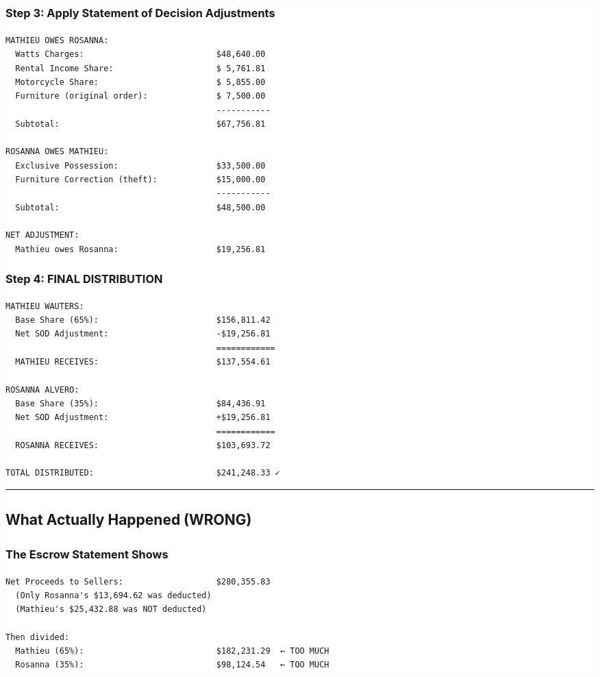 ### Step 3: Apply Statement of Decision Adjustments

```
MATHIEU OWES ROSANNA:
  Watts Charges:                           $48,640.00
  Rental Income Share:                     $ 5,761.81
  Motorcycle Share:                        $ 5,855.00
  Furniture (original order):              $ 7,500.00
                                           -----------
  Subtotal:                                $67,756.81

ROSANNA OWES MATHIEU:
  Exclusive Possession:                    $33,500.00
  Furniture Correction (theft):            $15,000.00
                                           -----------
  Subtotal:                                $48,500.00

NET ADJUSTMENT:
  Mathieu owes Rosanna:                    $19,256.81
```

### Step 4: FINAL DISTRIBUTION

```
MATHIEU WAUTERS:
  Base Share (65%):                        $156,811.42
  Net SOD Adjustment:                      -$19,256.81
                                           ============
  MATHIEU RECEIVES:                        $137,554.61

ROSANNA ALVERO:
  Base Share (35%):                        $84,436.91
  Net SOD Adjustment:                      +$19,256.81
                                           ============
  ROSANNA RECEIVES:                        $103,693.72

TOTAL DISTRIBUTED:                         $241,248.33 ✓
```

---

## What Actually Happened (WRONG)

### The Escrow Statement Shows

```
Net Proceeds to Sellers:                   $280,355.83
  (Only Rosanna's $13,694.62 was deducted)
  (Mathieu's $25,432.88 was NOT deducted)

Then divided:
  Mathieu (65%):                           $182,231.29  ← TOO MUCH
  Rosanna (35%):                           $98,124.54   ← TOO MUCH
```
